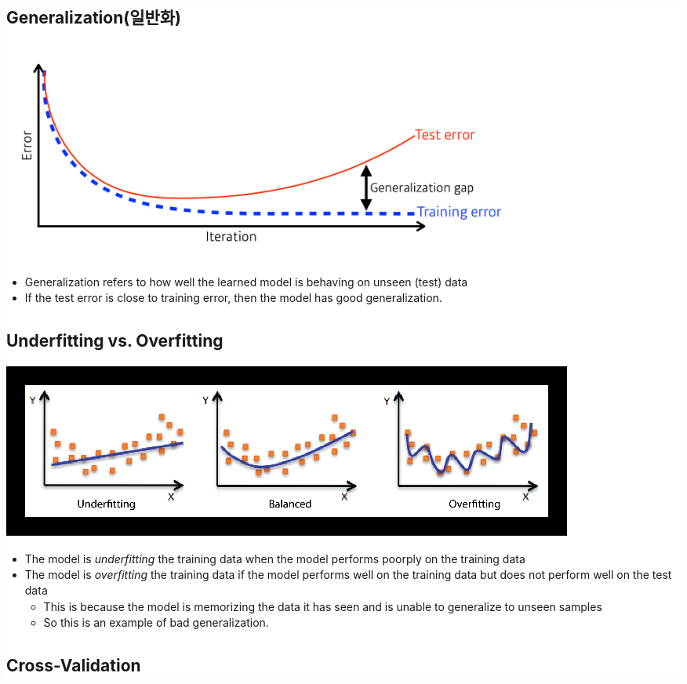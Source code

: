 ## Generalization(일반화)

![](/assets/img/boostcamp/2022-10-03-11-30-30.png)

- Generalization refers to how well the learned model is behaving on unseen (test) data
- If the test error is close to training error, then the model has good generalization.

## Underfitting vs. Overfitting

![](/assets/img/boostcamp/2022-10-03-11-32-37.png)

- The model is *underfitting* the training data when the model performs poorply on the training data
- The model is *overfitting* the training data if the model performs well on the training data but does not perform well on the test data
  - This is because the model is memorizing the data it has seen and is unable to generalize to unseen samples
  - So this is an example of bad generalization.

## Cross-Validation

